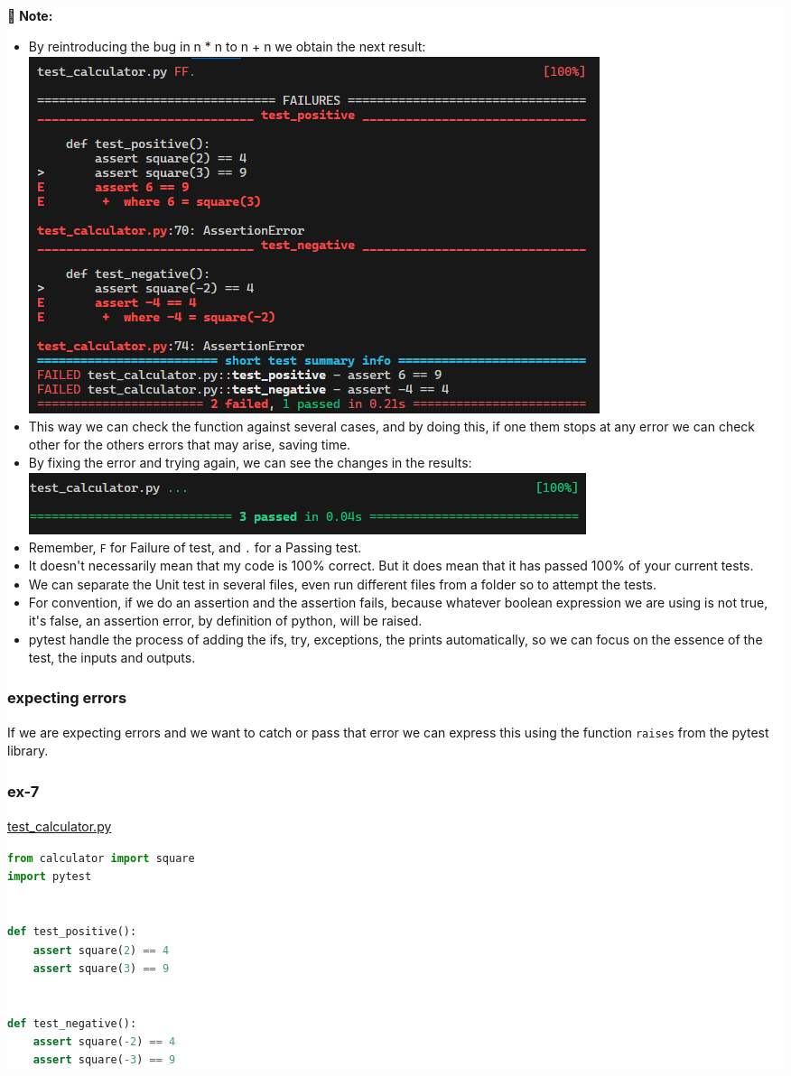 📝 **Note:**

- By reintroducing the bug in n * n to n + n we obtain the next result:
![alt text](image-4.png)
- This way we can check the function against several cases, and by doing this, if one them stops at any error we can check other for the others errors that may arise, saving time.
- By fixing the error and trying again, we can see the changes in the results:
![alt text](image-5.png)
- Remember, `F` for Failure of test, and `.` for a Passing test.
- It doesn't necessarily mean that my code is 100% correct. But it does mean that it has passed 100% of your current tests.
- We can separate the Unit test in several files, even run different files from a folder so to attempt the tests.
- For convention, if we do an assertion and the assertion fails, because whatever boolean expression we are using is not true, it's false, an assertion error, by definition of python, will be raised.
- pytest handle the process of adding the ifs, try, exceptions, the prints automatically, so we can focus on the essence of the test, the inputs and outputs.

### expecting errors

If we are expecting errors and we want to catch or pass that error we can express this using the function `raises` from the pytest library.

### ex-7

[test_calculator.py](./test_calculator.py?plain=1#L84)

```python
from calculator import square
import pytest


def test_positive():
    assert square(2) == 4
    assert square(3) == 9


def test_negative():
    assert square(-2) == 4
    assert square(-3) == 9

```